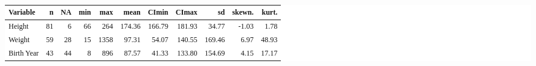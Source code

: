 <table class=" lightable-classic" style="font-size: 12px; font-family: Times New Roman; width: auto !important; margin-left: auto; margin-right: auto;">
 <thead>
  <tr>
   <th style="text-align:left;"> Variable </th>
   <th style="text-align:right;"> n </th>
   <th style="text-align:right;"> NA </th>
   <th style="text-align:right;"> min </th>
   <th style="text-align:right;"> max </th>
   <th style="text-align:right;"> mean </th>
   <th style="text-align:right;"> CImin </th>
   <th style="text-align:right;"> CImax </th>
   <th style="text-align:right;"> sd </th>
   <th style="text-align:right;"> skewn. </th>
   <th style="text-align:right;"> kurt. </th>
  </tr>
 </thead>
<tbody>
  <tr>
   <td style="text-align:left;"> Height </td>
   <td style="text-align:right;"> 81 </td>
   <td style="text-align:right;"> 6 </td>
   <td style="text-align:right;"> 66 </td>
   <td style="text-align:right;"> 264 </td>
   <td style="text-align:right;"> 174.36 </td>
   <td style="text-align:right;"> 166.79 </td>
   <td style="text-align:right;"> 181.93 </td>
   <td style="text-align:right;"> 34.77 </td>
   <td style="text-align:right;"> -1.03 </td>
   <td style="text-align:right;"> 1.78 </td>
  </tr>
  <tr>
   <td style="text-align:left;"> Weight </td>
   <td style="text-align:right;"> 59 </td>
   <td style="text-align:right;"> 28 </td>
   <td style="text-align:right;"> 15 </td>
   <td style="text-align:right;"> 1358 </td>
   <td style="text-align:right;"> 97.31 </td>
   <td style="text-align:right;"> 54.07 </td>
   <td style="text-align:right;"> 140.55 </td>
   <td style="text-align:right;"> 169.46 </td>
   <td style="text-align:right;"> 6.97 </td>
   <td style="text-align:right;"> 48.93 </td>
  </tr>
  <tr>
   <td style="text-align:left;"> Birth Year </td>
   <td style="text-align:right;"> 43 </td>
   <td style="text-align:right;"> 44 </td>
   <td style="text-align:right;"> 8 </td>
   <td style="text-align:right;"> 896 </td>
   <td style="text-align:right;"> 87.57 </td>
   <td style="text-align:right;"> 41.33 </td>
   <td style="text-align:right;"> 133.80 </td>
   <td style="text-align:right;"> 154.69 </td>
   <td style="text-align:right;"> 4.15 </td>
   <td style="text-align:right;"> 17.17 </td>
  </tr>
</tbody>
</table>
